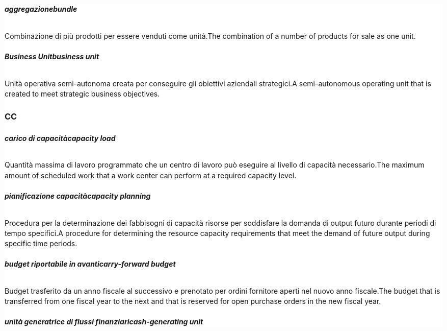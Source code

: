 ###### <a name="bundle"></a><span data-ttu-id="9a86b-154">**aggregazione**</span><span class="sxs-lookup"><span data-stu-id="9a86b-154">**bundle**</span></span>

<span data-ttu-id="9a86b-155">Combinazione di più prodotti per essere venduti come unità.</span><span class="sxs-lookup"><span data-stu-id="9a86b-155">The combination of a number of products for sale as one unit.</span></span>

###### <a name="business-unit"></a><span data-ttu-id="9a86b-156">**Business Unit**</span><span class="sxs-lookup"><span data-stu-id="9a86b-156">**business unit**</span></span>

<span data-ttu-id="9a86b-157">Unità operativa semi-autonoma creata per conseguire gli obiettivi aziendali strategici.</span><span class="sxs-lookup"><span data-stu-id="9a86b-157">A semi-autonomous operating unit that is created to meet strategic business objectives.</span></span>

### <a name="c"></a><span data-ttu-id="9a86b-158">**C**</span><span class="sxs-lookup"><span data-stu-id="9a86b-158">**C**</span></span>

###### <a name="capacity-load"></a><span data-ttu-id="9a86b-159">**carico di capacità**</span><span class="sxs-lookup"><span data-stu-id="9a86b-159">**capacity load**</span></span>

<span data-ttu-id="9a86b-160">Quantità massima di lavoro programmato che un centro di lavoro può eseguire al livello di capacità necessario.</span><span class="sxs-lookup"><span data-stu-id="9a86b-160">The maximum amount of scheduled work that a work center can perform at a required capacity level.</span></span>

###### <a name="capacity-planning"></a><span data-ttu-id="9a86b-161">**pianificazione capacità**</span><span class="sxs-lookup"><span data-stu-id="9a86b-161">**capacity planning**</span></span>

<span data-ttu-id="9a86b-162">Procedura per la determinazione dei fabbisogni di capacità risorse per soddisfare la domanda di output futuro durante periodi di tempo specifici.</span><span class="sxs-lookup"><span data-stu-id="9a86b-162">A procedure for determining the resource capacity requirements that meet the demand of future output during specific time periods.</span></span>

###### <a name="carry-forward-budget"></a><span data-ttu-id="9a86b-163">**budget riportabile in avanti**</span><span class="sxs-lookup"><span data-stu-id="9a86b-163">**carry-forward budget**</span></span>

<span data-ttu-id="9a86b-164">Budget trasferito da un anno fiscale al successivo e prenotato per ordini fornitore aperti nel nuovo anno fiscale.</span><span class="sxs-lookup"><span data-stu-id="9a86b-164">The budget that is transferred from one fiscal year to the next and that is reserved for open purchase orders in the new fiscal year.</span></span>

###### <a name="cash-generating-unit"></a><span data-ttu-id="9a86b-165">**unità generatrice di flussi finanziari**</span><span class="sxs-lookup"><span data-stu-id="9a86b-165">**cash-generating unit**</span></span>
